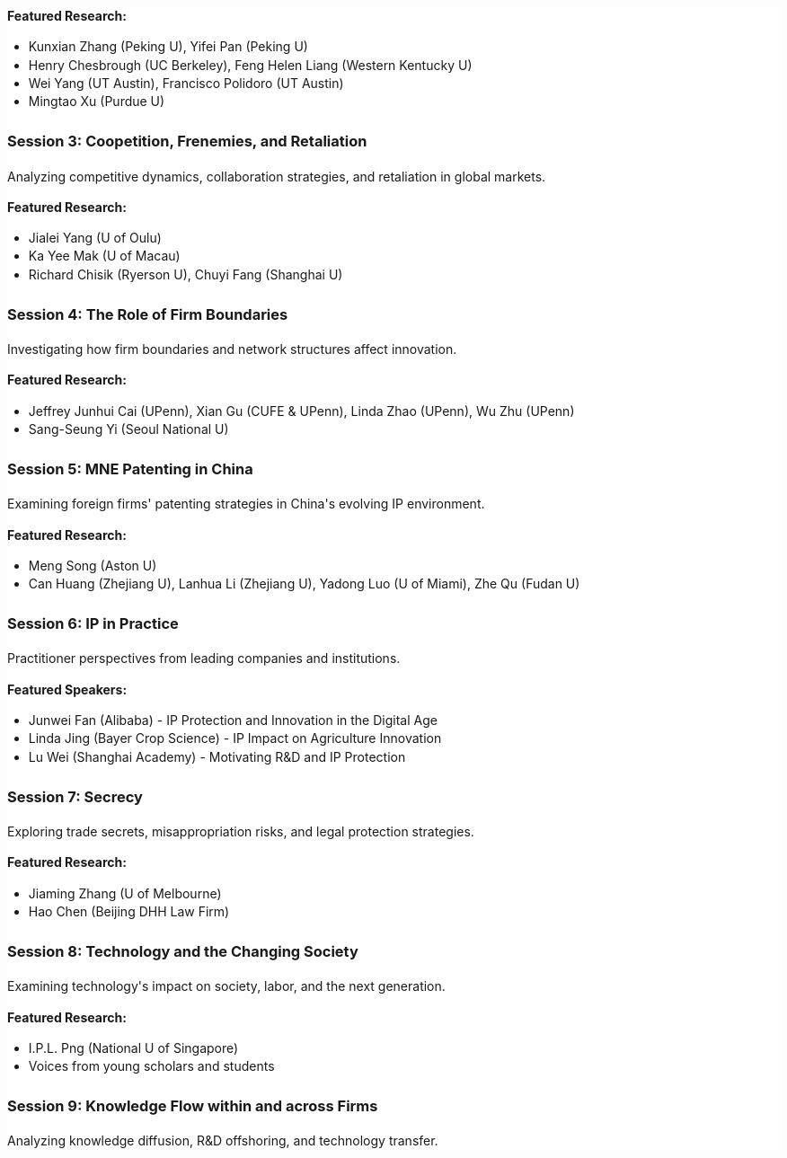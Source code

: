 **Featured Research:**
- Kunxian Zhang (Peking U), Yifei Pan (Peking U)
- Henry Chesbrough (UC Berkeley), Feng Helen Liang (Western Kentucky U)
- Wei Yang (UT Austin), Francisco Polidoro (UT Austin)
- Mingtao Xu (Purdue U)

### Session 3: Coopetition, Frenemies, and Retaliation
Analyzing competitive dynamics, collaboration strategies, and retaliation in global markets.

**Featured Research:**
- Jialei Yang (U of Oulu)
- Ka Yee Mak (U of Macau)
- Richard Chisik (Ryerson U), Chuyi Fang (Shanghai U)

### Session 4: The Role of Firm Boundaries
Investigating how firm boundaries and network structures affect innovation.

**Featured Research:**
- Jeffrey Junhui Cai (UPenn), Xian Gu (CUFE & UPenn), Linda Zhao (UPenn), Wu Zhu (UPenn)
- Sang-Seung Yi (Seoul National U)

### Session 5: MNE Patenting in China
Examining foreign firms' patenting strategies in China's evolving IP environment.

**Featured Research:**
- Meng Song (Aston U)
- Can Huang (Zhejiang U), Lanhua Li (Zhejiang U), Yadong Luo (U of Miami), Zhe Qu (Fudan U)

### Session 6: IP in Practice
Practitioner perspectives from leading companies and institutions.

**Featured Speakers:**
- Junwei Fan (Alibaba) - IP Protection and Innovation in the Digital Age
- Linda Jing (Bayer Crop Science) - IP Impact on Agriculture Innovation
- Lu Wei (Shanghai Academy) - Motivating R&D and IP Protection

### Session 7: Secrecy
Exploring trade secrets, misappropriation risks, and legal protection strategies.

**Featured Research:**
- Jiaming Zhang (U of Melbourne)
- Hao Chen (Beijing DHH Law Firm)

### Session 8: Technology and the Changing Society
Examining technology's impact on society, labor, and the next generation.

**Featured Research:**
- I.P.L. Png (National U of Singapore)
- Voices from young scholars and students

### Session 9: Knowledge Flow within and across Firms
Analyzing knowledge diffusion, R&D offshoring, and technology transfer.
